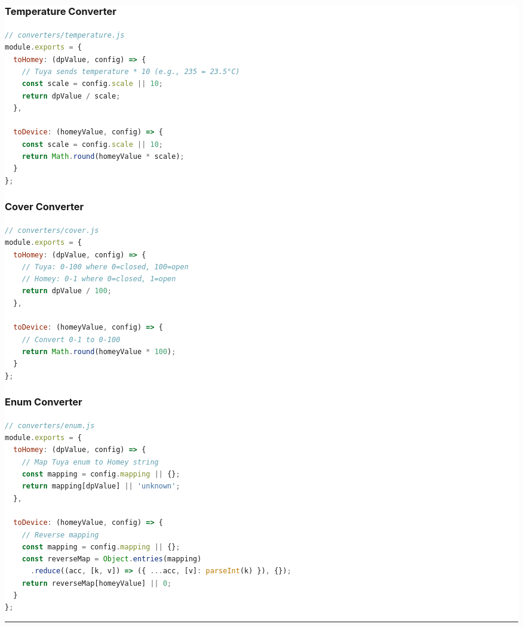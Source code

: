 ### Temperature Converter
```javascript
// converters/temperature.js
module.exports = {
  toHomey: (dpValue, config) => {
    // Tuya sends temperature * 10 (e.g., 235 = 23.5°C)
    const scale = config.scale || 10;
    return dpValue / scale;
  },
  
  toDevice: (homeyValue, config) => {
    const scale = config.scale || 10;
    return Math.round(homeyValue * scale);
  }
};
```

### Cover Converter
```javascript
// converters/cover.js
module.exports = {
  toHomey: (dpValue, config) => {
    // Tuya: 0-100 where 0=closed, 100=open
    // Homey: 0-1 where 0=closed, 1=open
    return dpValue / 100;
  },
  
  toDevice: (homeyValue, config) => {
    // Convert 0-1 to 0-100
    return Math.round(homeyValue * 100);
  }
};
```

### Enum Converter
```javascript
// converters/enum.js
module.exports = {
  toHomey: (dpValue, config) => {
    // Map Tuya enum to Homey string
    const mapping = config.mapping || {};
    return mapping[dpValue] || 'unknown';
  },
  
  toDevice: (homeyValue, config) => {
    // Reverse mapping
    const mapping = config.mapping || {};
    const reverseMap = Object.entries(mapping)
      .reduce((acc, [k, v]) => ({ ...acc, [v]: parseInt(k) }), {});
    return reverseMap[homeyValue] || 0;
  }
};
```

---